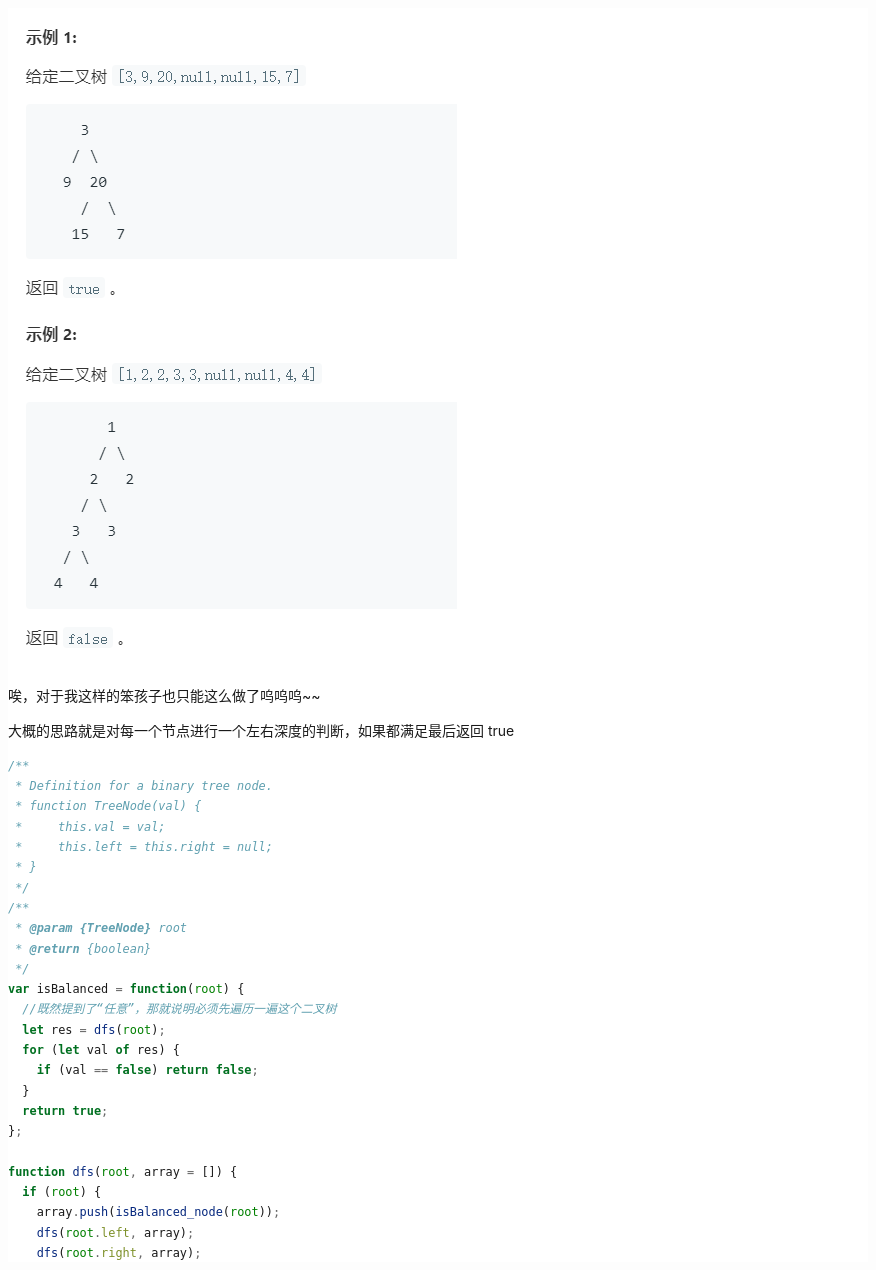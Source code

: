 ![](./leetcode/06.png)

唉，对于我这样的笨孩子也只能这么做了呜呜呜~~

大概的思路就是对每一个节点进行一个左右深度的判断，如果都满足最后返回 true

```js
/**
 * Definition for a binary tree node.
 * function TreeNode(val) {
 *     this.val = val;
 *     this.left = this.right = null;
 * }
 */
/**
 * @param {TreeNode} root
 * @return {boolean}
 */
var isBalanced = function(root) {
  //既然提到了“任意”，那就说明必须先遍历一遍这个二叉树
  let res = dfs(root);
  for (let val of res) {
    if (val == false) return false;
  }
  return true;
};

function dfs(root, array = []) {
  if (root) {
    array.push(isBalanced_node(root));
    dfs(root.left, array);
    dfs(root.right, array);
```